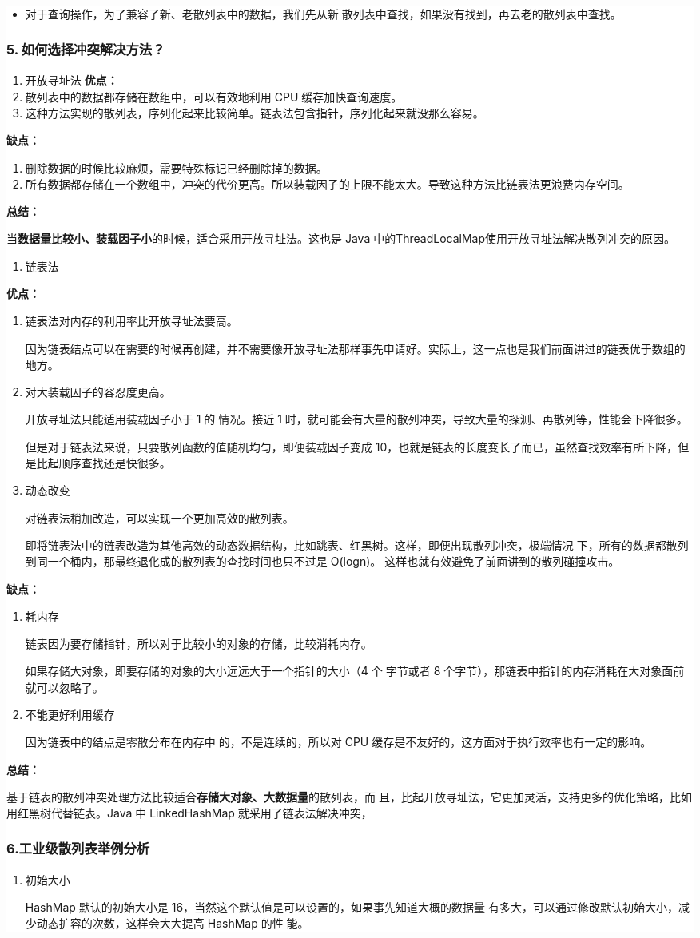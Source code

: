 - 对于查询操作，为了兼容了新、老散列表中的数据，我们先从新 散列表中查找，如果没有找到，再去老的散列表中查找。

### 5. 如何选择冲突解决方法？

1. 开放寻址法
   **优点：**
2. 散列表中的数据都存储在数组中，可以有效地利用 CPU 缓存加快查询速度。
3. 这种方法实现的散列表，序列化起来比较简单。链表法包含指针，序列化起来就没那么容易。

  **缺点：**

1. 删除数据的时候比较麻烦，需要特殊标记已经删除掉的数据。
2. 所有数据都存储在一个数组中，冲突的代价更高。所以装载因子的上限不能太大。导致这种方法比链表法更浪费内存空间。

  **总结：**

  当**数据量比较小、装载因子小**的时候，适合采用开放寻址法。这也是 Java 中的ThreadLocalMap使用开放寻址法解决散列冲突的原因。

1. 链表法 

  **优点：**

1. 链表法对内存的利用率比开放寻址法要高。

   因为链表结点可以在需要的时候再创建，并不需要像开放寻址法那样事先申请好。实际上，这一点也是我们前面讲过的链表优于数组的地方。

2. 对大装载因子的容忍度更高。

   开放寻址法只能适用装载因子小于 1 的 情况。接近 1 时，就可能会有大量的散列冲突，导致大量的探测、再散列等，性能会下降很多。

   但是对于链表法来说，只要散列函数的值随机均匀，即便装载因子变成 10，也就是链表的长度变长了而已，虽然查找效率有所下降，但是比起顺序查找还是快很多。

3. 动态改变

   对链表法稍加改造，可以实现一个更加高效的散列表。

   即将链表法中的链表改造为其他高效的动态数据结构，比如跳表、红黑树。这样，即便出现散列冲突，极端情况 下，所有的数据都散列到同一个桶内，那最终退化成的散列表的查找时间也只不过是 O(logn)。 这样也就有效避免了前面讲到的散列碰撞攻击。

  **缺点：**

1. 耗内存

   链表因为要存储指针，所以对于比较小的对象的存储，比较消耗内存。

   如果存储大对象，即要存储的对象的大小远远大于一个指针的大小（4 个 字节或者 8 个字节），那链表中指针的内存消耗在大对象面前就可以忽略了。

2. 不能更好利用缓存

   因为链表中的结点是零散分布在内存中 的，不是连续的，所以对 CPU 缓存是不友好的，这方面对于执行效率也有一定的影响。

  **总结：**

  基于链表的散列冲突处理方法比较适合**存储大对象、大数据量**的散列表，而 且，比起开放寻址法，它更加灵活，支持更多的优化策略，比如用红黑树代替链表。Java 中 LinkedHashMap 就采用了链表法解决冲突， 

### 6.工业级散列表举例分析

1. 初始大小 

   HashMap 默认的初始大小是 16，当然这个默认值是可以设置的，如果事先知道大概的数据量 有多大，可以通过修改默认初始大小，减少动态扩容的次数，这样会大大提高 HashMap 的性 能。
